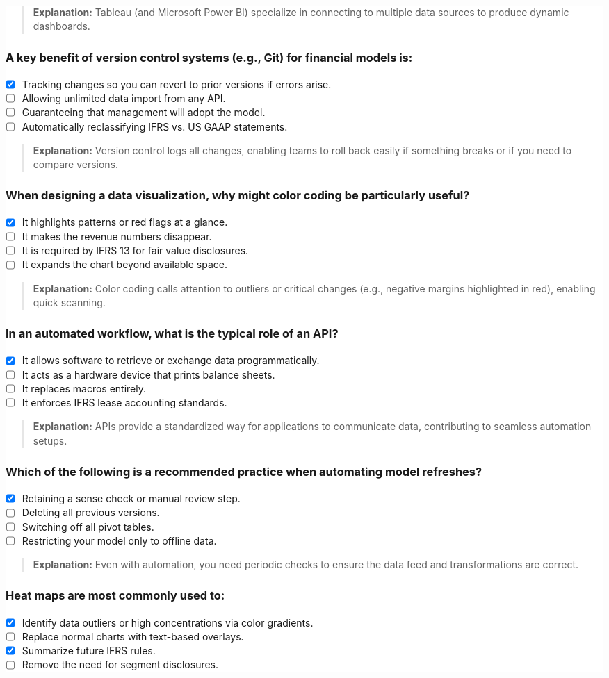 > **Explanation:** Tableau (and Microsoft Power BI) specialize in connecting to multiple data sources to produce dynamic dashboards.

### A key benefit of version control systems (e.g., Git) for financial models is:

- [x] Tracking changes so you can revert to prior versions if errors arise.  
- [ ] Allowing unlimited data import from any API.  
- [ ] Guaranteeing that management will adopt the model.  
- [ ] Automatically reclassifying IFRS vs. US GAAP statements.

> **Explanation:** Version control logs all changes, enabling teams to roll back easily if something breaks or if you need to compare versions.

### When designing a data visualization, why might color coding be particularly useful?

- [x] It highlights patterns or red flags at a glance.  
- [ ] It makes the revenue numbers disappear.  
- [ ] It is required by IFRS 13 for fair value disclosures.  
- [ ] It expands the chart beyond available space.

> **Explanation:** Color coding calls attention to outliers or critical changes (e.g., negative margins highlighted in red), enabling quick scanning.

### In an automated workflow, what is the typical role of an API?

- [x] It allows software to retrieve or exchange data programmatically.  
- [ ] It acts as a hardware device that prints balance sheets.  
- [ ] It replaces macros entirely.  
- [ ] It enforces IFRS lease accounting standards.

> **Explanation:** APIs provide a standardized way for applications to communicate data, contributing to seamless automation setups.

### Which of the following is a recommended practice when automating model refreshes?

- [x] Retaining a sense check or manual review step.  
- [ ] Deleting all previous versions.  
- [ ] Switching off all pivot tables.  
- [ ] Restricting your model only to offline data.

> **Explanation:** Even with automation, you need periodic checks to ensure the data feed and transformations are correct.

### Heat maps are most commonly used to:

- [x] Identify data outliers or high concentrations via color gradients.  
- [ ] Replace normal charts with text-based overlays.  
- [x] Summarize future IFRS rules.  
- [ ] Remove the need for segment disclosures.
